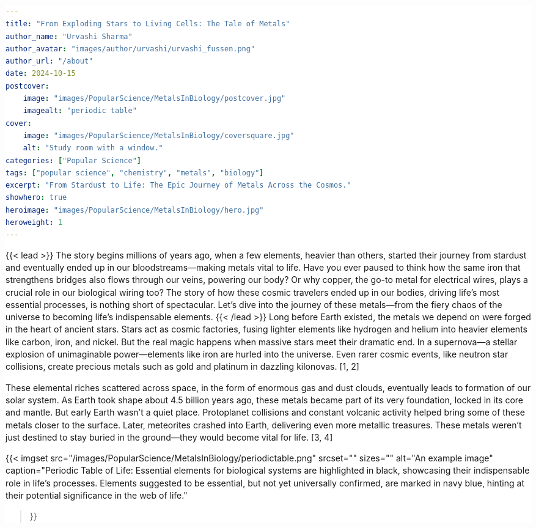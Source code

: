 ```yaml
---
title: "From Exploding Stars to Living Cells: The Tale of Metals"
author_name: "Urvashi Sharma"
author_avatar: "images/author/urvashi/urvashi_fussen.png"
author_url: "/about"
date: 2024-10-15
postcover:
    image: "images/PopularScience/MetalsInBiology/postcover.jpg"
    imagealt: "periodic table"
cover:
    image: "images/PopularScience/MetalsInBiology/coversquare.jpg"
    alt: "Study room with a window."
categories: ["Popular Science"]
tags: ["popular science", "chemistry", "metals", "biology"]
excerpt: "From Stardust to Life: The Epic Journey of Metals Across the Cosmos."
showhero: true
heroimage: "images/PopularScience/MetalsInBiology/hero.jpg"
heroweight: 1
---
```

{{< lead >}}
The story begins millions of years ago, when a few elements, heavier than others, started their journey from stardust and eventually ended up in our bloodstreams—making metals vital to life. Have you ever paused to think how the same iron that strengthens bridges also flows through our veins, powering our body? Or why copper, the go-to metal for electrical wires, plays a crucial role in our biological wiring too? The story of how these cosmic travelers ended up in our bodies, driving life’s most essential processes, is nothing short of spectacular. Let’s dive into the journey of these metals—from the fiery chaos of the universe to becoming life’s indispensable elements.
{{< /lead >}}
Long before Earth existed, the metals we depend on were forged in the heart of ancient stars. Stars act as cosmic factories, fusing lighter elements like hydrogen and helium into heavier elements like carbon, iron, and nickel. But the real magic happens when massive stars meet their dramatic end. In a supernova—a stellar explosion of unimaginable power—elements like iron are hurled into the universe. Even rarer cosmic events, like neutron star collisions, create precious metals such as gold and platinum in dazzling kilonovas. [1, 2]

These elemental riches scattered across space, in the form of enormous gas and dust clouds, eventually leads to formation of our solar system. As Earth took shape about 4.5 billion years ago, these metals became part of its very foundation, locked in its core and mantle. But early Earth wasn’t a quiet place. Protoplanet collisions and constant volcanic activity helped bring some of these metals closer to the surface. Later, meteorites crashed into Earth, delivering even more metallic treasures. These metals weren’t just destined to stay buried in the ground—they would become vital for life. [3, 4]

{{< imgset
    src="/images/PopularScience/MetalsInBiology/periodictable.png"
    srcset=""
    sizes=""
    alt="An example image"
    caption="Periodic Table of Life: Essential elements for biological systems are highlighted in black, showcasing their indispensable role in life’s processes. Elements suggested to be essential, but not yet universally confirmed, are marked in navy blue, hinting at their potential significance in the web of life."
>}}
